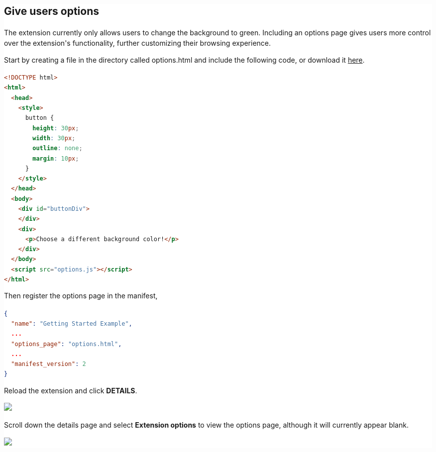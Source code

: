 ## **Give users options**

The extension currently only allows users to change the background to green. Including an options page gives users more control over the extension's functionality, further customizing their browsing experience.

Start by creating a file in the directory called options.html and include the following code, or download it [here](https://developer.chrome.com/docs/extensions/mv2/getstarted/examples/tutorials/get_started/options.html).

```html
<!DOCTYPE html>
<html>
  <head>
    <style>
      button {
        height: 30px;
        width: 30px;
        outline: none;
        margin: 10px;
      }
    </style>
  </head>
  <body>
    <div id="buttonDiv">
    </div>
    <div>
      <p>Choose a different background color!</p>
    </div>
  </body>
  <script src="options.js"></script>
</html>
```

Then register the options page in the manifest,

```json
{
  "name": "Getting Started Example",
  ...
  "options_page": "options.html",
  ...
  "manifest_version": 2
}
```

Reload the extension and click **DETAILS**.

![](https://wd.imgix.net/image/BrQidfK9jaQyIHwdw91aVpkPiib2/3fNrYEoJMOPQ00L7tBtp.png?auto=format&w=1428)

Scroll down the details page and select **Extension options** to view the options page, although it will currently appear blank.

![](https://wd.imgix.net/image/BrQidfK9jaQyIHwdw91aVpkPiib2/z1VEYxYlJev7llaXIQUL.png?auto=format&w=1428)
